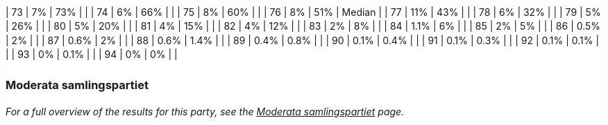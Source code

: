 | 73 | 7% | 73% |  |
| 74 | 6% | 66% |  |
| 75 | 8% | 60% |  |
| 76 | 8% | 51% | Median |
| 77 | 11% | 43% |  |
| 78 | 6% | 32% |  |
| 79 | 5% | 26% |  |
| 80 | 5% | 20% |  |
| 81 | 4% | 15% |  |
| 82 | 4% | 12% |  |
| 83 | 2% | 8% |  |
| 84 | 1.1% | 6% |  |
| 85 | 2% | 5% |  |
| 86 | 0.5% | 2% |  |
| 87 | 0.6% | 2% |  |
| 88 | 0.6% | 1.4% |  |
| 89 | 0.4% | 0.8% |  |
| 90 | 0.1% | 0.4% |  |
| 91 | 0.1% | 0.3% |  |
| 92 | 0.1% | 0.1% |  |
| 93 | 0% | 0.1% |  |
| 94 | 0% | 0% |  |

### Moderata samlingspartiet

*For a full overview of the results for this party, see the [Moderata samlingspartiet](party-moderatasamlingspartiet.html) page.*
